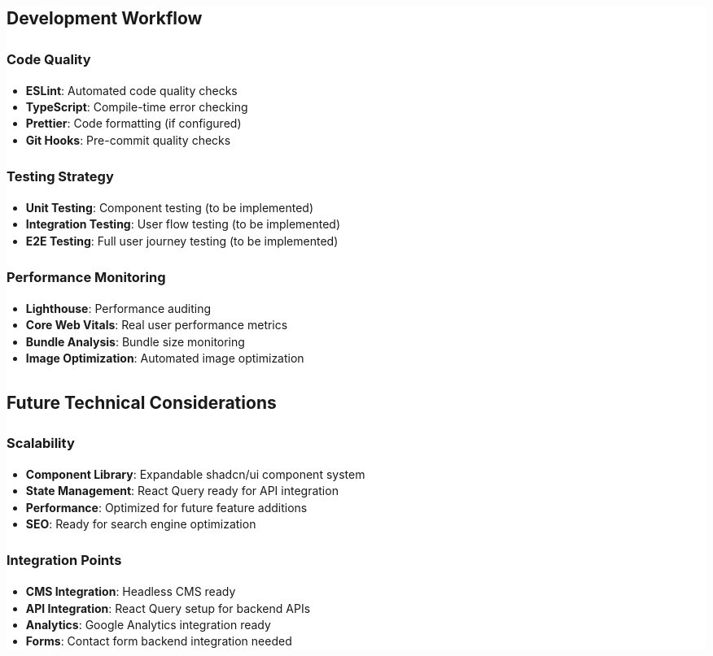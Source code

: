 ## Development Workflow

### Code Quality
- **ESLint**: Automated code quality checks
- **TypeScript**: Compile-time error checking
- **Prettier**: Code formatting (if configured)
- **Git Hooks**: Pre-commit quality checks

### Testing Strategy
- **Unit Testing**: Component testing (to be implemented)
- **Integration Testing**: User flow testing (to be implemented)
- **E2E Testing**: Full user journey testing (to be implemented)

### Performance Monitoring
- **Lighthouse**: Performance auditing
- **Core Web Vitals**: Real user performance metrics
- **Bundle Analysis**: Bundle size monitoring
- **Image Optimization**: Automated image optimization

## Future Technical Considerations

### Scalability
- **Component Library**: Expandable shadcn/ui component system
- **State Management**: React Query ready for API integration
- **Performance**: Optimized for future feature additions
- **SEO**: Ready for search engine optimization

### Integration Points
- **CMS Integration**: Headless CMS ready
- **API Integration**: React Query setup for backend APIs
- **Analytics**: Google Analytics integration ready
- **Forms**: Contact form backend integration needed
